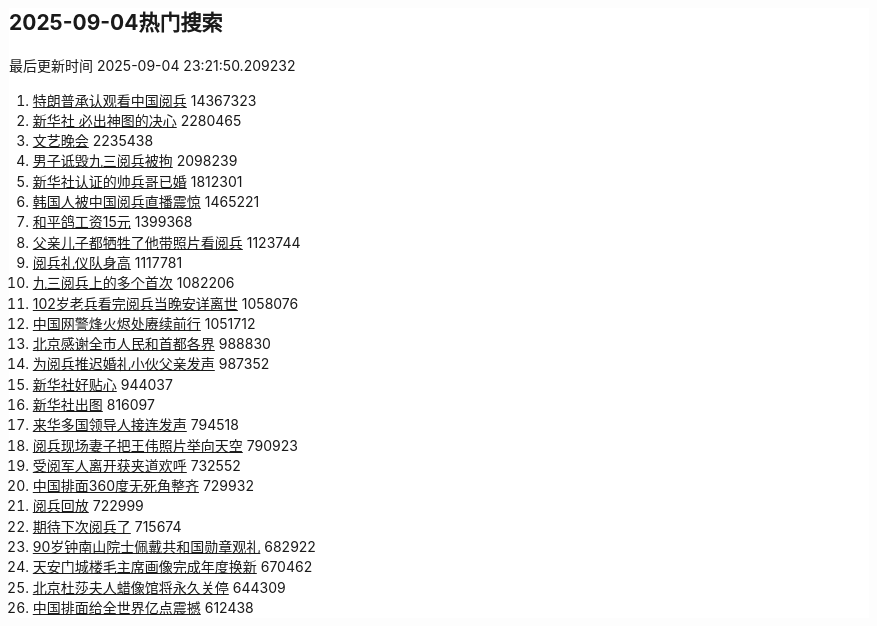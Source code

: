 ## 2025-09-04热门搜索 
最后更新时间 2025-09-04 23:21:50.209232 
1. [特朗普承认观看中国阅兵](https://s.weibo.com/weibo?q=%23%E7%89%B9%E6%9C%97%E6%99%AE%E6%89%BF%E8%AE%A4%E8%A7%82%E7%9C%8B%E4%B8%AD%E5%9B%BD%E9%98%85%E5%85%B5%23&t=31&band_rank=12&Refer=top) 14367323
1. [新华社 必出神图的决心](https://s.weibo.com/weibo?q=%E6%96%B0%E5%8D%8E%E7%A4%BE%20%E5%BF%85%E5%87%BA%E7%A5%9E%E5%9B%BE%E7%9A%84%E5%86%B3%E5%BF%83&t=31&band_rank=13&Refer=top) 2280465
1. [文艺晚会](https://s.weibo.com/weibo?q=%E6%96%87%E8%89%BA%E6%99%9A%E4%BC%9A&t=31&band_rank=1&Refer=top) 2235438
1. [男子诋毁九三阅兵被拘](https://s.weibo.com/weibo?q=%23%E7%94%B7%E5%AD%90%E8%AF%8B%E6%AF%81%E4%B9%9D%E4%B8%89%E9%98%85%E5%85%B5%E8%A2%AB%E6%8B%98%23&t=31&band_rank=1&Refer=top) 2098239
1. [新华社认证的帅兵哥已婚](https://s.weibo.com/weibo?q=%23%E6%96%B0%E5%8D%8E%E7%A4%BE%E8%AE%A4%E8%AF%81%E7%9A%84%E5%B8%85%E5%85%B5%E5%93%A5%E5%B7%B2%E5%A9%9A%23&t=31&band_rank=1&Refer=top) 1812301
1. [韩国人被中国阅兵直播震惊](https://s.weibo.com/weibo?q=%23%E9%9F%A9%E5%9B%BD%E4%BA%BA%E8%A2%AB%E4%B8%AD%E5%9B%BD%E9%98%85%E5%85%B5%E7%9B%B4%E6%92%AD%E9%9C%87%E6%83%8A%23&t=31&band_rank=1&Refer=top) 1465221
1. [和平鸽工资15元](https://s.weibo.com/weibo?q=%23%E5%92%8C%E5%B9%B3%E9%B8%BD%E5%B7%A5%E8%B5%8415%E5%85%83%23&t=31&band_rank=1&Refer=top) 1399368
1. [父亲儿子都牺牲了他带照片看阅兵](https://s.weibo.com/weibo?q=%23%E7%88%B6%E4%BA%B2%E5%84%BF%E5%AD%90%E9%83%BD%E7%89%BA%E7%89%B2%E4%BA%86%E4%BB%96%E5%B8%A6%E7%85%A7%E7%89%87%E7%9C%8B%E9%98%85%E5%85%B5%23&t=31&band_rank=39&Refer=top) 1123744
1. [阅兵礼仪队身高](https://s.weibo.com/weibo?q=%E9%98%85%E5%85%B5%E7%A4%BC%E4%BB%AA%E9%98%9F%E8%BA%AB%E9%AB%98&t=31&band_rank=2&Refer=top) 1117781
1. [九三阅兵上的多个首次](https://s.weibo.com/weibo?q=%23%E4%B9%9D%E4%B8%89%E9%98%85%E5%85%B5%E4%B8%8A%E7%9A%84%E5%A4%9A%E4%B8%AA%E9%A6%96%E6%AC%A1%23&t=31&band_rank=3&Refer=top) 1082206
1. [102岁老兵看完阅兵当晚安详离世](https://s.weibo.com/weibo?q=%23102%E5%B2%81%E8%80%81%E5%85%B5%E7%9C%8B%E5%AE%8C%E9%98%85%E5%85%B5%E5%BD%93%E6%99%9A%E5%AE%89%E8%AF%A6%E7%A6%BB%E4%B8%96%23&t=31&band_rank=44&Refer=top) 1058076
1. [中国网警烽火烬处赓续前行](https://s.weibo.com/weibo?q=%23%E4%B8%AD%E5%9B%BD%E7%BD%91%E8%AD%A6%E7%83%BD%E7%81%AB%E7%83%AC%E5%A4%84%E8%B5%93%E7%BB%AD%E5%89%8D%E8%A1%8C%23&t=31&band_rank=3&Refer=top) 1051712
1. [北京感谢全市人民和首都各界](https://s.weibo.com/weibo?q=%23%E5%8C%97%E4%BA%AC%E6%84%9F%E8%B0%A2%E5%85%A8%E5%B8%82%E4%BA%BA%E6%B0%91%E5%92%8C%E9%A6%96%E9%83%BD%E5%90%84%E7%95%8C%23&t=31&band_rank=2&Refer=top) 988830
1. [为阅兵推迟婚礼小伙父亲发声](https://s.weibo.com/weibo?q=%23%E4%B8%BA%E9%98%85%E5%85%B5%E6%8E%A8%E8%BF%9F%E5%A9%9A%E7%A4%BC%E5%B0%8F%E4%BC%99%E7%88%B6%E4%BA%B2%E5%8F%91%E5%A3%B0%23&t=31&band_rank=4&Refer=top) 987352
1. [新华社好贴心](https://s.weibo.com/weibo?q=%E6%96%B0%E5%8D%8E%E7%A4%BE%E5%A5%BD%E8%B4%B4%E5%BF%83&t=31&band_rank=2&Refer=top) 944037
1. [新华社出图](https://s.weibo.com/weibo?q=%23%E6%96%B0%E5%8D%8E%E7%A4%BE%E5%87%BA%E5%9B%BE%23&t=31&band_rank=4&Refer=top) 816097
1. [来华多国领导人接连发声](https://s.weibo.com/weibo?q=%23%E6%9D%A5%E5%8D%8E%E5%A4%9A%E5%9B%BD%E9%A2%86%E5%AF%BC%E4%BA%BA%E6%8E%A5%E8%BF%9E%E5%8F%91%E5%A3%B0%23&t=31&band_rank=1&Refer=top) 794518
1. [阅兵现场妻子把王伟照片举向天空](https://s.weibo.com/weibo?q=%23%E9%98%85%E5%85%B5%E7%8E%B0%E5%9C%BA%E5%A6%BB%E5%AD%90%E6%8A%8A%E7%8E%8B%E4%BC%9F%E7%85%A7%E7%89%87%E4%B8%BE%E5%90%91%E5%A4%A9%E7%A9%BA%23&t=31&band_rank=39&Refer=top) 790923
1. [受阅军人离开获夹道欢呼](https://s.weibo.com/weibo?q=%23%E5%8F%97%E9%98%85%E5%86%9B%E4%BA%BA%E7%A6%BB%E5%BC%80%E8%8E%B7%E5%A4%B9%E9%81%93%E6%AC%A2%E5%91%BC%23&t=31&band_rank=6&Refer=top) 732552
1. [中国排面360度无死角整齐](https://s.weibo.com/weibo?q=%23%E4%B8%AD%E5%9B%BD%E6%8E%92%E9%9D%A2360%E5%BA%A6%E6%97%A0%E6%AD%BB%E8%A7%92%E6%95%B4%E9%BD%90%23&t=31&band_rank=3&Refer=top) 729932
1. [阅兵回放](https://s.weibo.com/weibo?q=%23%E9%98%85%E5%85%B5%E5%9B%9E%E6%94%BE%23&t=31&band_rank=3&Refer=top) 722999
1. [期待下次阅兵了](https://s.weibo.com/weibo?q=%23%E6%9C%9F%E5%BE%85%E4%B8%8B%E6%AC%A1%E9%98%85%E5%85%B5%E4%BA%86%23&t=31&band_rank=7&Refer=top) 715674
1. [90岁钟南山院士佩戴共和国勋章观礼](https://s.weibo.com/weibo?q=%2390%E5%B2%81%E9%92%9F%E5%8D%97%E5%B1%B1%E9%99%A2%E5%A3%AB%E4%BD%A9%E6%88%B4%E5%85%B1%E5%92%8C%E5%9B%BD%E5%8B%8B%E7%AB%A0%E8%A7%82%E7%A4%BC%23&t=31&band_rank=5&Refer=top) 682922
1. [天安门城楼毛主席画像完成年度换新](https://s.weibo.com/weibo?q=%23%E5%A4%A9%E5%AE%89%E9%97%A8%E5%9F%8E%E6%A5%BC%E6%AF%9B%E4%B8%BB%E5%B8%AD%E7%94%BB%E5%83%8F%E5%AE%8C%E6%88%90%E5%B9%B4%E5%BA%A6%E6%8D%A2%E6%96%B0%23&t=31&band_rank=8&Refer=top) 670462
1. [北京杜莎夫人蜡像馆将永久关停](https://s.weibo.com/weibo?q=%23%E5%8C%97%E4%BA%AC%E6%9D%9C%E8%8E%8E%E5%A4%AB%E4%BA%BA%E8%9C%A1%E5%83%8F%E9%A6%86%E5%B0%86%E6%B0%B8%E4%B9%85%E5%85%B3%E5%81%9C%23&t=31&band_rank=5&Refer=top) 644309
1. [中国排面给全世界亿点震撼](https://s.weibo.com/weibo?q=%23%E4%B8%AD%E5%9B%BD%E6%8E%92%E9%9D%A2%E7%BB%99%E5%85%A8%E4%B8%96%E7%95%8C%E4%BA%BF%E7%82%B9%E9%9C%87%E6%92%BC%23&t=31&band_rank=15&Refer=top) 612438